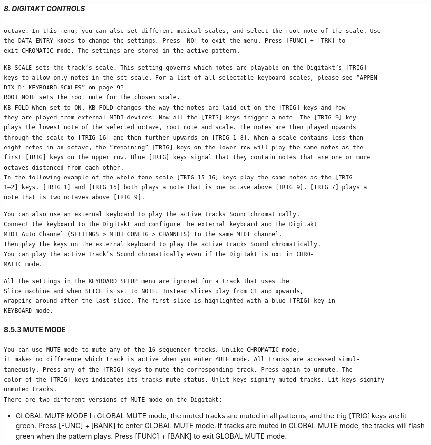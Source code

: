 ##### 8. DIGITAKT CONTROLS

```
octave. In this menu, you can also set different musical scales, and select the root note of the scale. Use
the DATA ENTRY knobs to change the settings. Press [NO] to exit the menu. Press [FUNC] + [TRK] to
exit CHROMATIC mode. The settings are stored in the active pattern.
```
```
KB SCALE sets the track’s scale. This setting governs which notes are playable on the Digitakt’s [TRIG]
keys to allow only notes in the set scale. For a list of all selectable keyboard scales, please see “APPEN-
DIX D: KEYBOARD SCALES” on page 93.
ROOT NOTE sets the root note for the chosen scale.
KB FOLD When set to ON, KB FOLD changes the way the notes are laid out on the [TRIG] keys and how
they are played from external MIDI devices. Now all the [TRIG] keys trigger a note. The [TRIG 9] key
plays the lowest note of the selected octave, root note and scale. The notes are then played upwards
through the scale to [TRIG 16] and then further upwards on [TRIG 1–8]. When a scale contains less than
eight notes in an octave, the “remaining” [TRIG] keys on the lower row will play the same notes as the
first [TRIG] keys on the upper row. Blue [TRIG] keys signal that they contain notes that are one or more
octaves distanced from each other.
In the following example of the whole tone scale [TRIG 15–16] keys play the same notes as the [TRIG
1–2] keys. [TRIG 1] and [TRIG 15] both plays a note that is one octave above [TRIG 9]. [TRIG 7] plays a
note that is two octaves above [TRIG 9].
```
```
You can also use an external keyboard to play the active tracks Sound chromatically.
Connect the keyboard to the Digitakt and configure the external keyboard and the Digitakt
MIDI Auto Channel (SETTINGS > MIDI CONFIG > CHANNELS) to the same MIDI channel.
Then play the keys on the external keyboard to play the active tracks Sound chromatically.
You can play the active track’s Sound chromatically even if the Digitakt is not in CHRO-
MATIC mode.
```
```
All the settings in the KEYBOARD SETUP menu are ignored for a track that uses the
Slice machine and when SLICE is set to NOTE. Instead slices play from C1 and upwards,
wrapping around after the last slice. The first slice is highlighted with a blue [TRIG] key in
KEYBOARD mode.
```
#### 8.5.3 MUTE MODE

```
You can use MUTE mode to mute any of the 16 sequencer tracks. Unlike CHROMATIC mode,
it makes no difference which track is active when you enter MUTE mode. All tracks are accessed simul-
taneously. Press any of the [TRIG] keys to mute the corresponding track. Press again to unmute. The
color of the [TRIG] keys indicates its tracks mute status. Unlit keys signify muted tracks. Lit keys signify
unmuted tracks.
There are two different versions of MUTE mode on the Digitakt:
```
- GLOBAL MUTE MODE In GLOBAL MUTE mode, the muted tracks are muted in all patterns, and the
trig [TRIG] keys are lit green.
Press [FUNC] + [BANK] to enter GLOBAL MUTE mode. If tracks are muted in GLOBAL MUTE mode,
the tracks will flash green when the pattern plays.
Press [FUNC] + [BANK] to exit GLOBAL MUTE mode.

